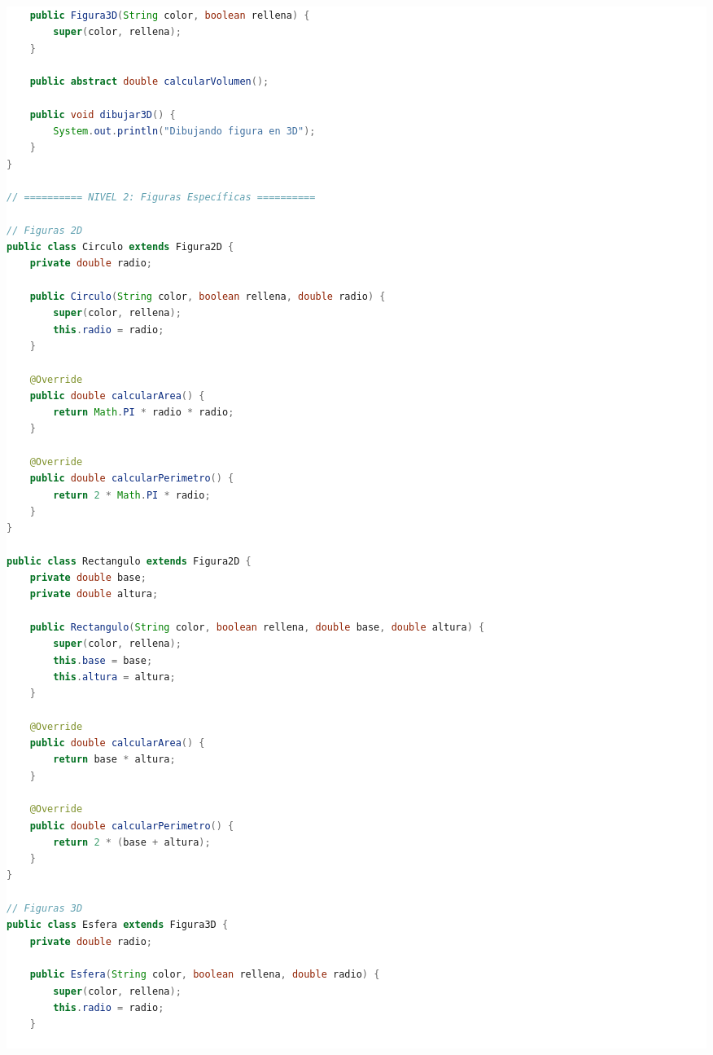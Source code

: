```java
    public Figura3D(String color, boolean rellena) {
        super(color, rellena);
    }
    
    public abstract double calcularVolumen();
    
    public void dibujar3D() {
        System.out.println("Dibujando figura en 3D");
    }
}

// ========== NIVEL 2: Figuras Específicas ==========

// Figuras 2D
public class Circulo extends Figura2D {
    private double radio;
    
    public Circulo(String color, boolean rellena, double radio) {
        super(color, rellena);
        this.radio = radio;
    }
    
    @Override
    public double calcularArea() {
        return Math.PI * radio * radio;
    }
    
    @Override
    public double calcularPerimetro() {
        return 2 * Math.PI * radio;
    }
}

public class Rectangulo extends Figura2D {
    private double base;
    private double altura;
    
    public Rectangulo(String color, boolean rellena, double base, double altura) {
        super(color, rellena);
        this.base = base;
        this.altura = altura;
    }
    
    @Override
    public double calcularArea() {
        return base * altura;
    }
    
    @Override
    public double calcularPerimetro() {
        return 2 * (base + altura);
    }
}

// Figuras 3D
public class Esfera extends Figura3D {
    private double radio;
    
    public Esfera(String color, boolean rellena, double radio) {
        super(color, rellena);
        this.radio = radio;
    }
    
```